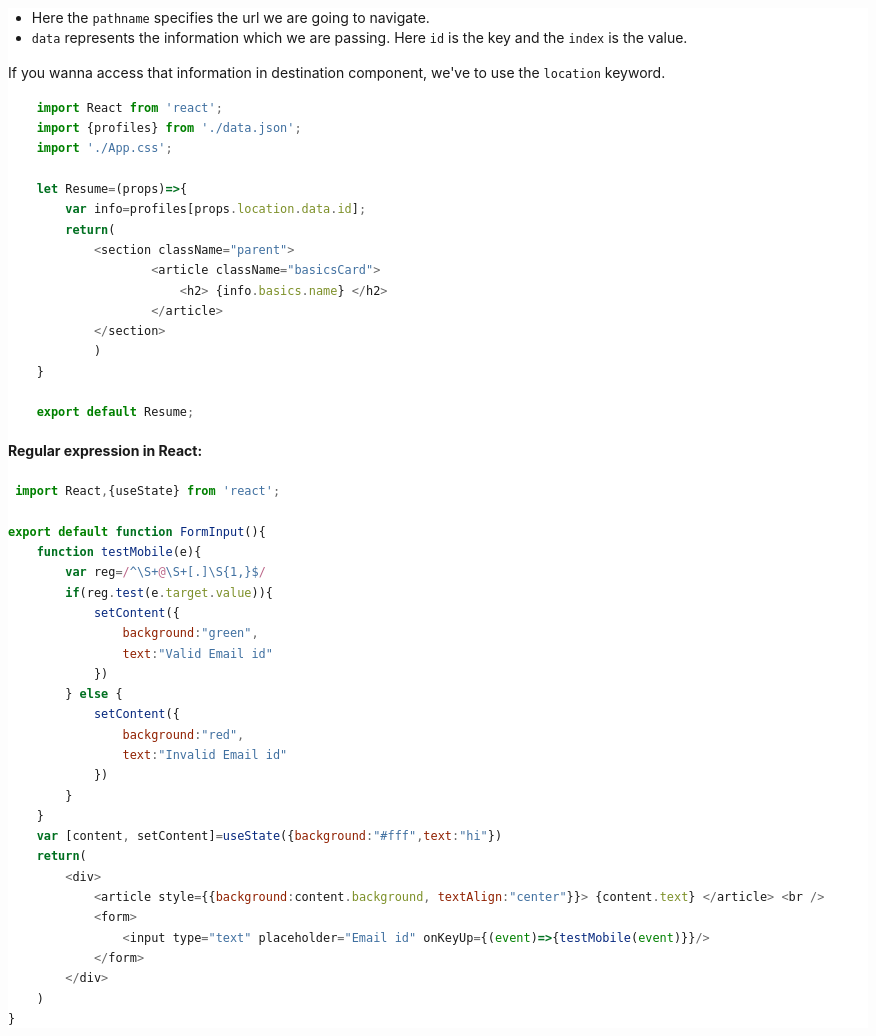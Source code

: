 * Here the `pathname` specifies the url we are going to navigate.
* `data` represents the information which we are passing. Here `id` is the key and the `index` is the value.

If you wanna access that information in destination component, we've to use the `location` keyword.

```javascript
	import React from 'react';
	import {profiles} from './data.json';
	import './App.css';

	let Resume=(props)=>{
    	var info=profiles[props.location.data.id];
    	return(
        	<section className="parent"> 
            		<article className="basicsCard"> 
                		<h2> {info.basics.name} </h2>
            		</article>
        	</section>
    		)
	}

	export default Resume;
```




#### Regular expression in React:

```javascript
 import React,{useState} from 'react';

export default function FormInput(){
    function testMobile(e){
        var reg=/^\S+@\S+[.]\S{1,}$/
        if(reg.test(e.target.value)){
            setContent({
                background:"green",
                text:"Valid Email id"
            })
        } else {
            setContent({
                background:"red",
                text:"Invalid Email id"
            })
        }
    }
    var [content, setContent]=useState({background:"#fff",text:"hi"})
    return(
        <div>
            <article style={{background:content.background, textAlign:"center"}}> {content.text} </article> <br />
            <form>
                <input type="text" placeholder="Email id" onKeyUp={(event)=>{testMobile(event)}}/>
            </form>
        </div>
    )
}


```
